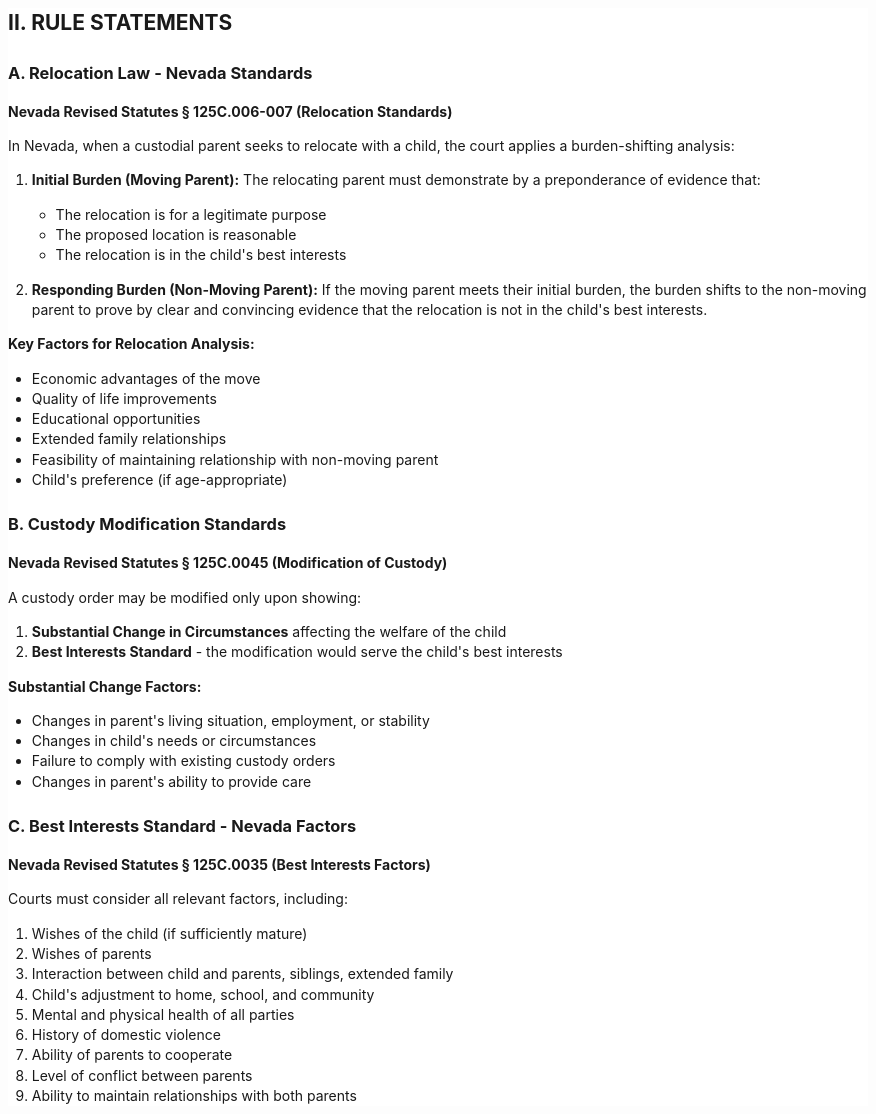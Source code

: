 
## II. RULE STATEMENTS

### A. Relocation Law - Nevada Standards

**Nevada Revised Statutes § 125C.006-007 (Relocation Standards)**

In Nevada, when a custodial parent seeks to relocate with a child, the court applies a burden-shifting analysis:

1. **Initial Burden (Moving Parent):** The relocating parent must demonstrate by a preponderance of evidence that:
   - The relocation is for a legitimate purpose
   - The proposed location is reasonable
   - The relocation is in the child's best interests

2. **Responding Burden (Non-Moving Parent):** If the moving parent meets their initial burden, the burden shifts to the non-moving parent to prove by clear and convincing evidence that the relocation is not in the child's best interests.

**Key Factors for Relocation Analysis:**
- Economic advantages of the move
- Quality of life improvements
- Educational opportunities
- Extended family relationships
- Feasibility of maintaining relationship with non-moving parent
- Child's preference (if age-appropriate)

### B. Custody Modification Standards

**Nevada Revised Statutes § 125C.0045 (Modification of Custody)**

A custody order may be modified only upon showing:
1. **Substantial Change in Circumstances** affecting the welfare of the child
2. **Best Interests Standard** - the modification would serve the child's best interests

**Substantial Change Factors:**
- Changes in parent's living situation, employment, or stability
- Changes in child's needs or circumstances
- Failure to comply with existing custody orders
- Changes in parent's ability to provide care

### C. Best Interests Standard - Nevada Factors

**Nevada Revised Statutes § 125C.0035 (Best Interests Factors)**

Courts must consider all relevant factors, including:
1. Wishes of the child (if sufficiently mature)
2. Wishes of parents
3. Interaction between child and parents, siblings, extended family
4. Child's adjustment to home, school, and community
5. Mental and physical health of all parties
6. History of domestic violence
7. Ability of parents to cooperate
8. Level of conflict between parents
9. Ability to maintain relationships with both parents
